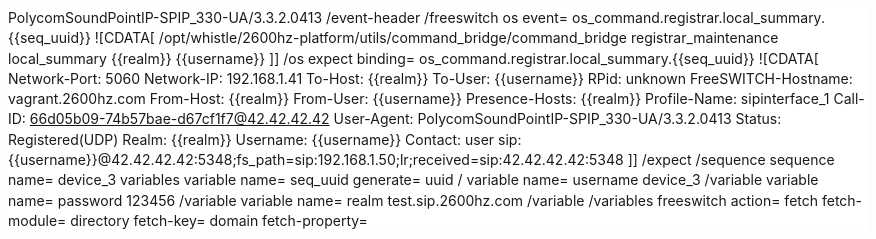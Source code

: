 PolycomSoundPointIP-SPIP_330-UA/3.3.2.0413
/event-header
/freeswitch
os event=
os_command.registrar.local_summary.{{seq_uuid}}
![CDATA[
          /opt/whistle/2600hz-platform/utils/command_bridge/command_bridge registrar_maintenance local_summary {{realm}} {{username}}
        ]]
/os
expect binding=
os_command.registrar.local_summary.{{seq_uuid}}
![CDATA[
          Network-Port: 5060
          Network-IP: 192.168.1.41
          To-Host: {{realm}}
          To-User: {{username}}
          RPid: unknown
          FreeSWITCH-Hostname: vagrant.2600hz.com
          From-Host: {{realm}}
          From-User: {{username}}
          Presence-Hosts: {{realm}}
          Profile-Name: sipinterface_1
          Call-ID: 66d05b09-74b57bae-d67cf1f7@42.42.42.42
          User-Agent: PolycomSoundPointIP-SPIP_330-UA/3.3.2.0413
          Status: Registered(UDP)
          Realm: {{realm}}
          Username: {{username}}
          Contact: 
user
 sip:{{username}}@42.42.42.42:5348;fs_path=sip:192.168.1.50;lr;received=sip:42.42.42.42:5348
        ]]
/expect
/sequence
sequence name=
device_3
variables
variable name=
seq_uuid
 generate=
uuid
/
variable name=
username
device_3
/variable
variable name=
password
123456
/variable
variable name=
realm
test.sip.2600hz.com
/variable
/variables
freeswitch action=
fetch
 fetch-module=
directory
 fetch-key=
domain
 fetch-property=